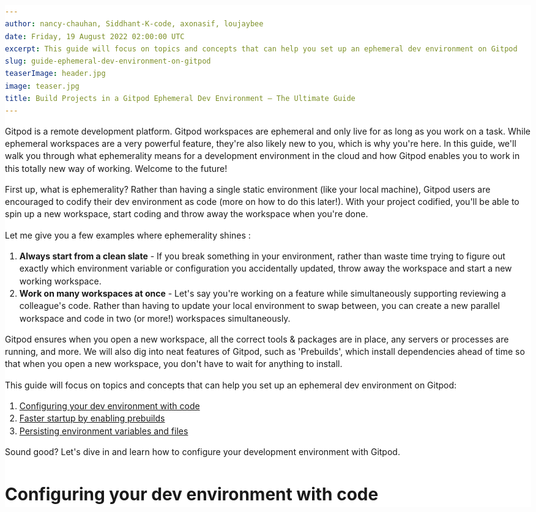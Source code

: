```yaml
---
author: nancy-chauhan, Siddhant-K-code, axonasif, loujaybee
date: Friday, 19 August 2022 02:00:00 UTC
excerpt: This guide will focus on topics and concepts that can help you set up an ephemeral dev environment on Gitpod
slug: guide-ephemeral-dev-environment-on-gitpod
teaserImage: header.jpg
image: teaser.jpg
title: Build Projects in a Gitpod Ephemeral Dev Environment — The Ultimate Guide
---
```


<script context="module">
  export const prerender = true;
</script>

Gitpod is a remote development platform. Gitpod workspaces are ephemeral and only live for as long as you work on a task. While ephemeral workspaces are a very powerful feature, they're also likely new to you, which is why you're here. In this guide, we'll walk you through what ephemerality means for a development environment in the cloud and how Gitpod enables you to work in this totally new way of working. Welcome to the future!

First up, what is ephemerality? Rather than having a single static environment (like your local machine), Gitpod users are encouraged to codify their dev environment as code (more on how to do this later!). With your project codified, you'll be able to spin up a new workspace, start coding and throw away the workspace when you're done.

Let me give you a few examples where ephemerality shines :

1. **Always start from a clean slate** - If you break something in your environment, rather than waste time trying to figure out exactly which environment variable or configuration you accidentally updated, throw away the workspace and start a new working workspace.
2. **Work on many workspaces at once** - Let's say you're working on a feature while simultaneously supporting reviewing a colleague's code. Rather than having to update your local environment to swap between, you can create a new parallel workspace and code in two (or more!) workspaces simultaneously.

Gitpod ensures when you open a new workspace, all the correct tools & packages are in place, any servers or processes are running, and more. We will also dig into neat features of Gitpod, such as 'Prebuilds', which install dependencies ahead of time so that when you open a new workspace, you don't have to wait for anything to install.

This guide will focus on topics and concepts that can help you set up an ephemeral dev environment on Gitpod:

1. [Configuring your dev environment with code](#configuring-your-dev-environment-with-code)
2. [Faster startup by enabling prebuilds](#faster-startup-by-enabling-prebuilds)
3. [Persisting environment variables and files](#persisting-environment-variables-and-files)

Sound good? Let's dive in and learn how to configure your development environment with Gitpod.

# Configuring your dev environment with code
